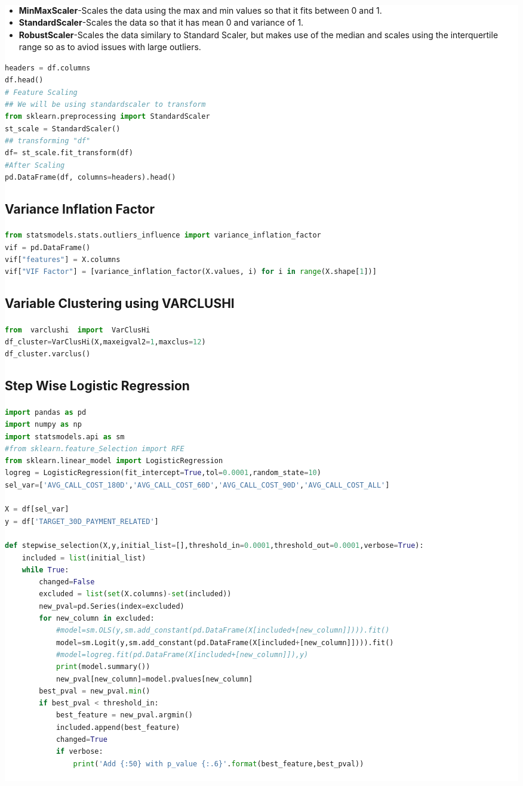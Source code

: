-   **MinMaxScaler**-Scales the data using the max and min values so that it fits between 0 and 1.
-   **StandardScaler**-Scales the data so that it has mean 0 and variance of 1.
-   **RobustScaler**-Scales the data similary to Standard Scaler, but makes use of the median and scales using the interquertile range so as to aviod issues with large outliers.
```python
headers = df.columns 
df.head()
# Feature Scaling
## We will be using standardscaler to transform
from sklearn.preprocessing import StandardScaler
st_scale = StandardScaler()
## transforming "df"
df= st_scale.fit_transform(df)
#After Scaling
pd.DataFrame(df, columns=headers).head()
```
## Variance Inflation Factor
```python
from statsmodels.stats.outliers_influence import variance_inflation_factor
vif = pd.DataFrame()
vif["features"] = X.columns
vif["VIF Factor"] = [variance_inflation_factor(X.values, i) for i in range(X.shape[1])]
```
## Variable Clustering using VARCLUSHI
```python  
from  varclushi  import  VarClusHi  
df_cluster=VarClusHi(X,maxeigval2=1,maxclus=12)  
df_cluster.varclus()
```
## Step Wise Logistic Regression
```python
import pandas as pd
import numpy as np
import statsmodels.api as sm
#from sklearn.feature_Selection import RFE
from sklearn.linear_model import LogisticRegression
logreg = LogisticRegression(fit_intercept=True,tol=0.0001,random_state=10)
sel_var=['AVG_CALL_COST_180D','AVG_CALL_COST_60D','AVG_CALL_COST_90D','AVG_CALL_COST_ALL']

X = df[sel_var]
y = df['TARGET_30D_PAYMENT_RELATED']

def stepwise_selection(X,y,initial_list=[],threshold_in=0.0001,threshold_out=0.0001,verbose=True):
    included = list(initial_list)
    while True:
        changed=False
        excluded = list(set(X.columns)-set(included))
        new_pval=pd.Series(index=excluded)
        for new_column in excluded:
            #model=sm.OLS(y,sm.add_constant(pd.DataFrame(X[included+[new_column]]))).fit()
            model=sm.Logit(y,sm.add_constant(pd.DataFrame(X[included+[new_column]]))).fit()
            #model=logreg.fit(pd.DataFrame(X[included+[new_column]]),y)
            print(model.summary())
            new_pval[new_column]=model.pvalues[new_column]
        best_pval = new_pval.min()
        if best_pval < threshold_in:
            best_feature = new_pval.argmin()
            included.append(best_feature)
            changed=True
            if verbose:
                print('Add {:50} with p_value {:.6}'.format(best_feature,best_pval))
                
```